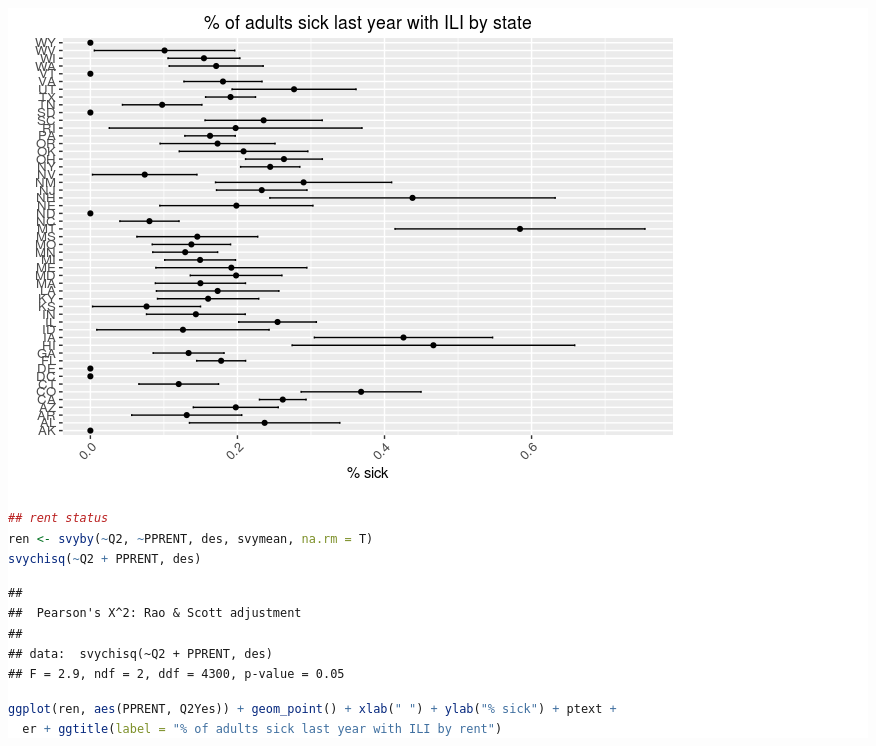 ![](analysis-summary_files/figure-html/unnamed-chunk-5-12.png)

```r
## rent status
ren <- svyby(~Q2, ~PPRENT, des, svymean, na.rm = T)
svychisq(~Q2 + PPRENT, des)
```

```
## 
## 	Pearson's X^2: Rao & Scott adjustment
## 
## data:  svychisq(~Q2 + PPRENT, des)
## F = 2.9, ndf = 2, ddf = 4300, p-value = 0.05
```

```r
ggplot(ren, aes(PPRENT, Q2Yes)) + geom_point() + xlab(" ") + ylab("% sick") + ptext +
  er + ggtitle(label = "% of adults sick last year with ILI by rent")
```
